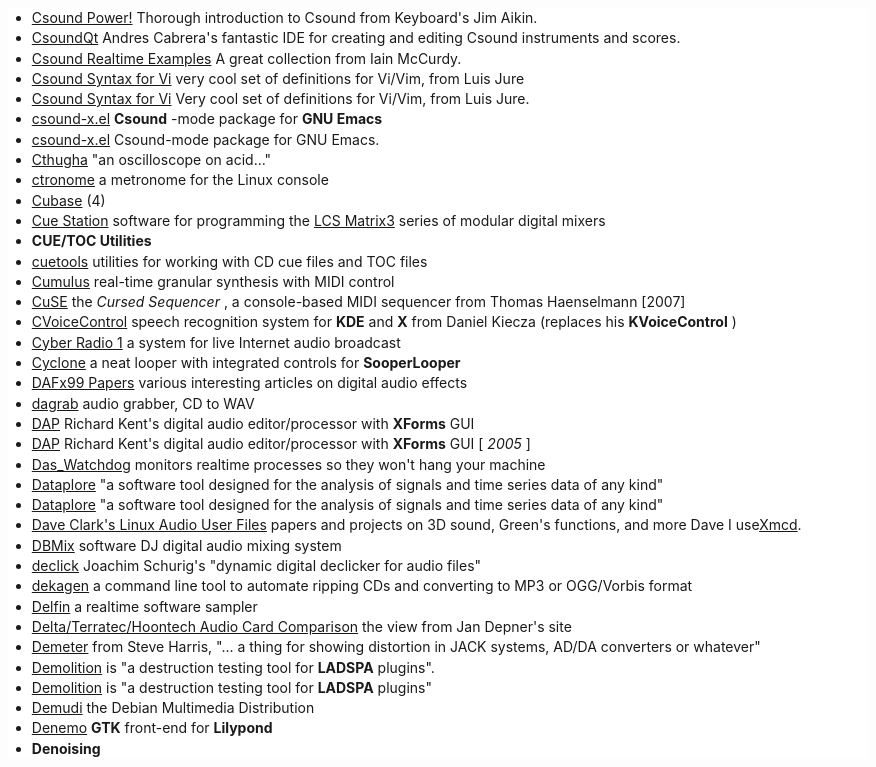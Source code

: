 * [Csound Power!](http://www.amazon.com/Csound-Power-Jim-Aikin/dp/1435460049) Thorough introduction to Csound from Keyboard's Jim Aikin. 
* [CsoundQt](http://qutecsound.sourceforge.net/) Andres Cabrera's fantastic IDE for creating and editing Csound instruments and scores. 
* [Csound Realtime Examples](http://iainmccurdy.org/csound.html) A great collection from Iain McCurdy. 
* [Csound Syntax for Vi](http://www.eumus.edu.uy/docentes/jure/csound/vim/) very cool set of definitions for Vi/Vim, from Luis Jure 
* [Csound Syntax for Vi](http://www.eumus.edu.uy/docentes/jure/csound/vim/) Very cool set of definitions for Vi/Vim, from Luis Jure. 
* [csound-x.el](http://www.zogotounga.net/comp/csoundx.html) **Csound** -mode package for **GNU Emacs**
* [csound-x.el](http://www.zogotounga.net/comp/csoundx.html) Csound-mode package for GNU Emacs. 
* [Cthugha](http://www.afn.org/~cthugha/) "an oscilloscope on acid..." 
* [ctronome](http://ctronome.kign.org/) a metronome for the Linux console 
* [Cubase](http://www.steinberg.net) (4) 
* [Cue Station](http://www.lcsaudio.com/Products/CueStation.html) software for programming the [LCS Matrix3](http://www.lcsaudio.com/Products/Matrix3.html) series of modular digital mixers 
* **CUE/TOC Utilities**
* [cuetools](http://cuetools.sourceforge.net/) utilities for working with CD cue files and TOC files 
* [Cumulus](http://home.btconnect.com/Corebounce) real-time granular synthesis with MIDI control 
* [CuSE](http://www.informatik.uni-mannheim.de/pi4.data/content/projects/cuse/index_en.html) the _Cursed Sequencer_ , a console-based MIDI sequencer from Thomas Haenselmann [2007] 
* [CVoiceControl](http://www.kiecza.de/daniel/linux/) speech recognition system for **KDE** and **X** from Daniel Kiecza (replaces his **KVoiceControl** ) 
* [Cyber Radio 1](http://www.cis.ufl.edu/~jselbie/cr1.html) a system for live Internet audio broadcast 
* [Cyclone](http://toxic.cubicarea.it/cyclone) a neat looper with integrated controls for **SooperLooper**
* [DAFx99 Papers](http://www.tele.ntnu.no/akustikk/meetings/DAFx99/papers.html) various interesting articles on digital audio effects 
* [dagrab](ftp://www.ibiblio.org:/pub/Linux/apps/sound/cdrom) audio grabber, CD to WAV 
* [DAP](http://www.cee.hw.ac.uk/~richardk/) Richard Kent's digital audio editor/processor with **XForms** GUI 
* [DAP](http://www.macs.hw.ac.uk/~richardk/) Richard Kent's digital audio editor/processor with **XForms** GUI [ _2005_ ] 
* [Das_Watchdog](http://ccrma.stanford.edu/~kjetil/src/) monitors realtime processes so they won't hang your machine 
* [Dataplore](http://www.datan.de/dataplore/) "a software tool designed for the analysis of signals and time series data of any kind" 
* [Dataplore](http://www.dataplore.de/) "a software tool designed for the analysis of signals and time series data of any kind" 
* [Dave Clark's Linux Audio User Files](http://home.earthlink.net/~davidrclark/linux_audio_users/index.html) papers and projects on 3D sound, Green's functions, and more 
Dave I use[Xmcd](http://www.amb.org/xmcd/).
* [DBMix](http://DBMix.sourceforge.net/) software DJ digital audio mixing system 
* [declick](http://home.snafu.de/wahlm/dl8hbs/declick.html) Joachim Schurig's "dynamic digital declicker for audio files" 
* [dekagen](http://userpage.fu-berlin.de/~mbayer/tools/dekagen.html) a command line tool to automate ripping CDs and converting to MP3 or OGG/Vorbis format 
* [Delfin](http://members.tripod.com/so_o2/delfin.html) a realtime software sampler 
* [Delta/Terratec/Hoontech Audio Card Comparison](http://myweb.cableone.net/eviltwin69/Arcana.html) the view from Jan Depner's site 
* [Demeter](http://inanna.ecs.soton.ac.uk/~swh/Projects/Demeter/) from Steve Harris, "... a thing for showing distortion in JACK systems, AD/DA converters or whatever" 
* [Demolition](http://devel.tlrmx.org/audio/demolition/) is "a destruction testing tool for **LADSPA** plugins". 
* [Demolition](http://www.ecs.soton.ac.uk/~njl98r/code/audio/) is "a destruction testing tool for **LADSPA** plugins" 
* [Demudi](http://www.demudi.org) the Debian Multimedia Distribution 
* [Denemo](http://denemo.sourceforge.net/) **GTK** front-end for **Lilypond**
* **Denoising**